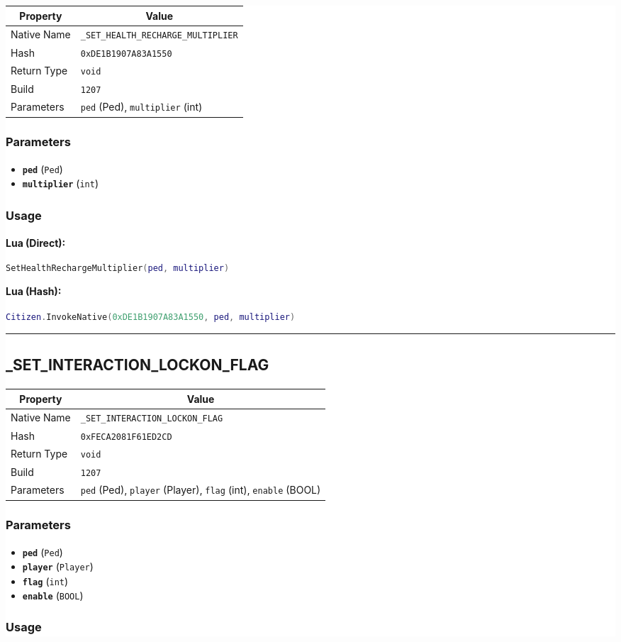 | Property | Value |
|----------|-------|
| Native Name | `_SET_HEALTH_RECHARGE_MULTIPLIER` |
| Hash | `0xDE1B1907A83A1550` |
| Return Type | `void` |
| Build | `1207` |
| Parameters | `ped` (Ped), `multiplier` (int) |

### Parameters

- **`ped`** (`Ped`)
- **`multiplier`** (`int`)

### Usage

**Lua (Direct):**
```lua
SetHealthRechargeMultiplier(ped, multiplier)
```

**Lua (Hash):**
```lua
Citizen.InvokeNative(0xDE1B1907A83A1550, ped, multiplier)
```


---

## _SET_INTERACTION_LOCKON_FLAG

| Property | Value |
|----------|-------|
| Native Name | `_SET_INTERACTION_LOCKON_FLAG` |
| Hash | `0xFECA2081F61ED2CD` |
| Return Type | `void` |
| Build | `1207` |
| Parameters | `ped` (Ped), `player` (Player), `flag` (int), `enable` (BOOL) |

### Parameters

- **`ped`** (`Ped`)
- **`player`** (`Player`)
- **`flag`** (`int`)
- **`enable`** (`BOOL`)

### Usage
